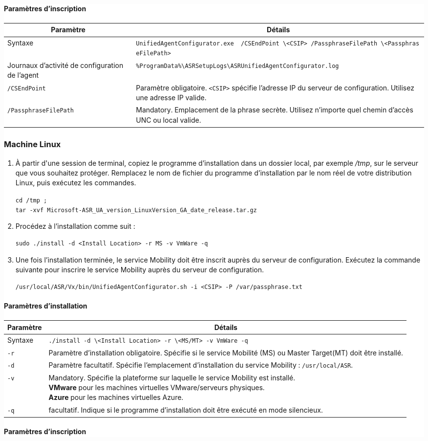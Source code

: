 #### <a name="registration-settings"></a>Paramètres d’inscription

Paramètre | Détails
--- | ---
Syntaxe | `UnifiedAgentConfigurator.exe  /CSEndPoint \<CSIP> /PassphraseFilePath \<PassphraseFilePath>`
Journaux d’activité de configuration de l’agent | `%ProgramData%\ASRSetupLogs\ASRUnifiedAgentConfigurator.log`
`/CSEndPoint` | Paramètre obligatoire. `<CSIP>` spécifie l’adresse IP du serveur de configuration. Utilisez une adresse IP valide.
`/PassphraseFilePath` |  Mandatory. Emplacement de la phrase secrète. Utilisez n’importe quel chemin d’accès UNC ou local valide.

### <a name="linux-machine"></a>Machine Linux

1. À partir d'une session de terminal, copiez le programme d’installation dans un dossier local, par exemple _/tmp_, sur le serveur que vous souhaitez protéger. Remplacez le nom de fichier du programme d’installation par le nom réel de votre distribution Linux, puis exécutez les commandes.

   ```shell
   cd /tmp ;
   tar -xvf Microsoft-ASR_UA_version_LinuxVersion_GA_date_release.tar.gz
   ```

2. Procédez à l’installation comme suit :

   ```shell
   sudo ./install -d <Install Location> -r MS -v VmWare -q
   ```

3. Une fois l’installation terminée, le service Mobility doit être inscrit auprès du serveur de configuration. Exécutez la commande suivante pour inscrire le service Mobility auprès du serveur de configuration.

   ```shell
   /usr/local/ASR/Vx/bin/UnifiedAgentConfigurator.sh -i <CSIP> -P /var/passphrase.txt
   ```

#### <a name="installation-settings"></a>Paramètres d’installation

Paramètre | Détails
--- | ---
Syntaxe | `./install -d \<Install Location> -r \<MS/MT> -v VmWare -q`
`-r` | Paramètre d’installation obligatoire. Spécifie si le service Mobilité (MS) ou Master Target(MT) doit être installé.
`-d` | Paramètre facultatif. Spécifie l’emplacement d’installation du service Mobility : `/usr/local/ASR`.
`-v` | Mandatory. Spécifie la plateforme sur laquelle le service Mobility est installé. <br/> **VMware** pour les machines virtuelles VMware/serveurs physiques. <br/> **Azure** pour les machines virtuelles Azure.
`-q` | facultatif. Indique si le programme d’installation doit être exécuté en mode silencieux.

#### <a name="registration-settings"></a>Paramètres d’inscription

